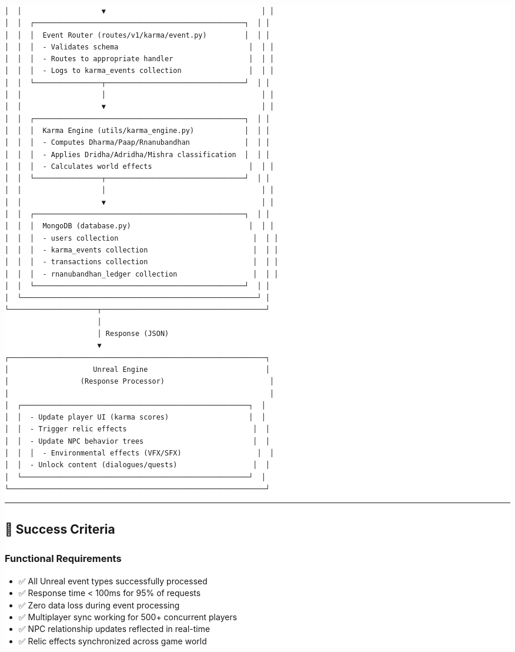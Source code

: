 ```
│  │                   ▼                                     │ │
│  │  ┌──────────────────────────────────────────────────┐  │ │
│  │  │  Event Router (routes/v1/karma/event.py)         │  │ │
│  │  │  - Validates schema                               │  │ │
│  │  │  - Routes to appropriate handler                  │  │ │
│  │  │  - Logs to karma_events collection                │  │ │
│  │  └────────────────┬─────────────────────────────────┘  │ │
│  │                   │                                     │ │
│  │                   ▼                                     │ │
│  │  ┌──────────────────────────────────────────────────┐  │ │
│  │  │  Karma Engine (utils/karma_engine.py)            │  │ │
│  │  │  - Computes Dharma/Paap/Rnanubandhan             │  │ │
│  │  │  - Applies Dridha/Adridha/Mishra classification  │  │ │
│  │  │  - Calculates world effects                       │  │ │
│  │  └────────────────┬─────────────────────────────────┘  │ │
│  │                   │                                     │ │
│  │                   ▼                                     │ │
│  │  ┌──────────────────────────────────────────────────┐  │ │
│  │  │  MongoDB (database.py)                            │  │ │
│  │  │  - users collection                                │  │ │
│  │  │  - karma_events collection                         │  │ │
│  │  │  - transactions collection                         │  │ │
│  │  │  - rnanubandhan_ledger collection                  │  │ │
│  │  └──────────────────────────────────────────────────┘  │ │
│  └────────────────────────────────────────────────────────┘ │
└─────────────────────┬───────────────────────────────────────┘
                      │
                      │ Response (JSON)
                      ▼
┌─────────────────────────────────────────────────────────────┐
│                    Unreal Engine                            │
│                 (Response Processor)                         │
│                                                              │
│  ┌──────────────────────────────────────────────────────┐  │
│  │  - Update player UI (karma scores)                   │  │
│  │  - Trigger relic effects                              │  │
│  │  - Update NPC behavior trees                          │  │
│  │  │  - Environmental effects (VFX/SFX)                  │  │
│  │  - Unlock content (dialogues/quests)                  │  │
│  └──────────────────────────────────────────────────────┘  │
└─────────────────────────────────────────────────────────────┘
```

---

## 🎯 Success Criteria

### Functional Requirements
- ✅ All Unreal event types successfully processed
- ✅ Response time < 100ms for 95% of requests
- ✅ Zero data loss during event processing
- ✅ Multiplayer sync working for 500+ concurrent players
- ✅ NPC relationship updates reflected in real-time
- ✅ Relic effects synchronized across game world
